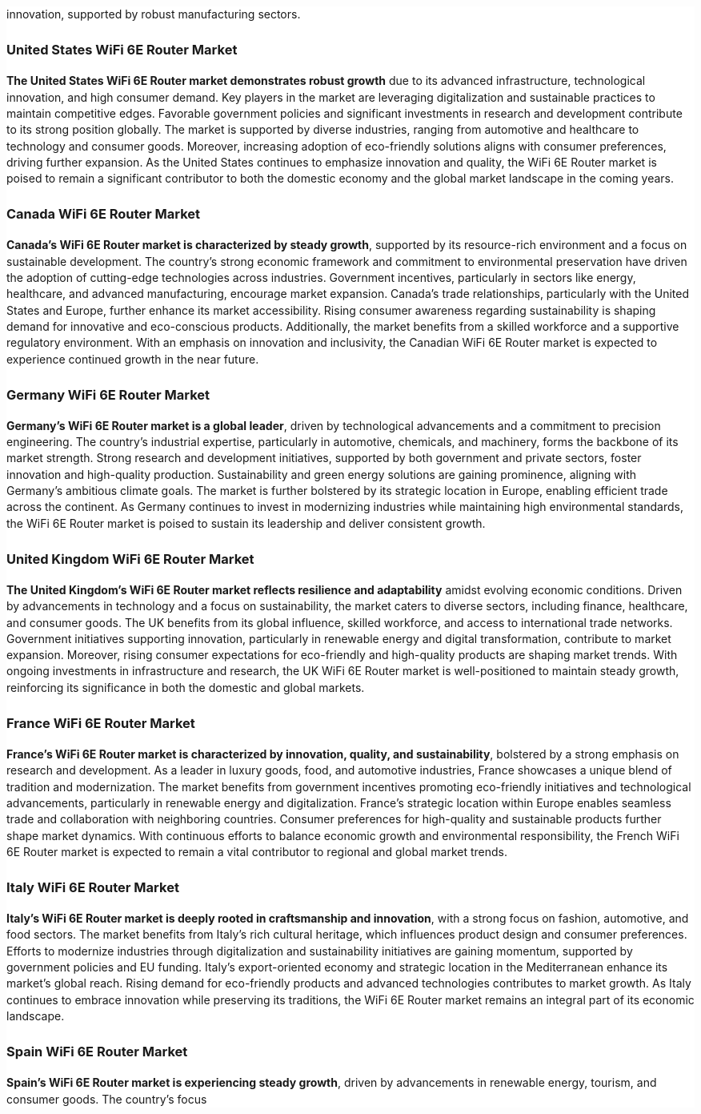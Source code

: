 innovation, supported by robust manufacturing sectors.</span></em></p></blockquote><h3><strong>United States WiFi 6E Router Market</strong></h3><p><strong>The United States WiFi 6E Router market demonstrates robust growth</strong> due to its advanced infrastructure, technological innovation, and high consumer demand. Key players in the market are leveraging digitalization and sustainable practices to maintain competitive edges. Favorable government policies and significant investments in research and development contribute to its strong position globally. The market is supported by diverse industries, ranging from automotive and healthcare to technology and consumer goods. Moreover, increasing adoption of eco-friendly solutions aligns with consumer preferences, driving further expansion. As the United States continues to emphasize innovation and quality, the WiFi 6E Router market is poised to remain a significant contributor to both the domestic economy and the global market landscape in the coming years.</p><h3><strong>Canada WiFi 6E Router Market</strong></h3><p><strong>Canada&rsquo;s WiFi 6E Router market is characterized by steady growth</strong>, supported by its resource-rich environment and a focus on sustainable development. The country&rsquo;s strong economic framework and commitment to environmental preservation have driven the adoption of cutting-edge technologies across industries. Government incentives, particularly in sectors like energy, healthcare, and advanced manufacturing, encourage market expansion. Canada&rsquo;s trade relationships, particularly with the United States and Europe, further enhance its market accessibility. Rising consumer awareness regarding sustainability is shaping demand for innovative and eco-conscious products. Additionally, the market benefits from a skilled workforce and a supportive regulatory environment. With an emphasis on innovation and inclusivity, the Canadian WiFi 6E Router market is expected to experience continued growth in the near future.</p><h3><strong>Germany WiFi 6E Router Market</strong></h3><p><strong>Germany&rsquo;s WiFi 6E Router market is a global leader</strong>, driven by technological advancements and a commitment to precision engineering. The country&rsquo;s industrial expertise, particularly in automotive, chemicals, and machinery, forms the backbone of its market strength. Strong research and development initiatives, supported by both government and private sectors, foster innovation and high-quality production. Sustainability and green energy solutions are gaining prominence, aligning with Germany&rsquo;s ambitious climate goals. The market is further bolstered by its strategic location in Europe, enabling efficient trade across the continent. As Germany continues to invest in modernizing industries while maintaining high environmental standards, the WiFi 6E Router market is poised to sustain its leadership and deliver consistent growth.</p><h3><strong>United Kingdom WiFi 6E Router Market</strong></h3><p><strong>The United Kingdom&rsquo;s WiFi 6E Router market reflects resilience and adaptability</strong> amidst evolving economic conditions. Driven by advancements in technology and a focus on sustainability, the market caters to diverse sectors, including finance, healthcare, and consumer goods. The UK benefits from its global influence, skilled workforce, and access to international trade networks. Government initiatives supporting innovation, particularly in renewable energy and digital transformation, contribute to market expansion. Moreover, rising consumer expectations for eco-friendly and high-quality products are shaping market trends. With ongoing investments in infrastructure and research, the UK WiFi 6E Router market is well-positioned to maintain steady growth, reinforcing its significance in both the domestic and global markets.</p><h3><strong>France WiFi 6E Router Market</strong></h3><p><strong>France&rsquo;s WiFi 6E Router market is characterized by innovation, quality, and sustainability</strong>, bolstered by a strong emphasis on research and development. As a leader in luxury goods, food, and automotive industries, France showcases a unique blend of tradition and modernization. The market benefits from government incentives promoting eco-friendly initiatives and technological advancements, particularly in renewable energy and digitalization. France&rsquo;s strategic location within Europe enables seamless trade and collaboration with neighboring countries. Consumer preferences for high-quality and sustainable products further shape market dynamics. With continuous efforts to balance economic growth and environmental responsibility, the French WiFi 6E Router market is expected to remain a vital contributor to regional and global market trends.</p><h3><strong>Italy WiFi 6E Router Market</strong></h3><p><strong>Italy&rsquo;s WiFi 6E Router market is deeply rooted in craftsmanship and innovation</strong>, with a strong focus on fashion, automotive, and food sectors. The market benefits from Italy&rsquo;s rich cultural heritage, which influences product design and consumer preferences. Efforts to modernize industries through digitalization and sustainability initiatives are gaining momentum, supported by government policies and EU funding. Italy&rsquo;s export-oriented economy and strategic location in the Mediterranean enhance its market&rsquo;s global reach. Rising demand for eco-friendly products and advanced technologies contributes to market growth. As Italy continues to embrace innovation while preserving its traditions, the WiFi 6E Router market remains an integral part of its economic landscape.</p><h3><strong>Spain WiFi 6E Router Market</strong></h3><p><strong>Spain&rsquo;s WiFi 6E Router market is experiencing steady growth</strong>, driven by advancements in renewable energy, tourism, and consumer goods. The country&rsquo;s focus